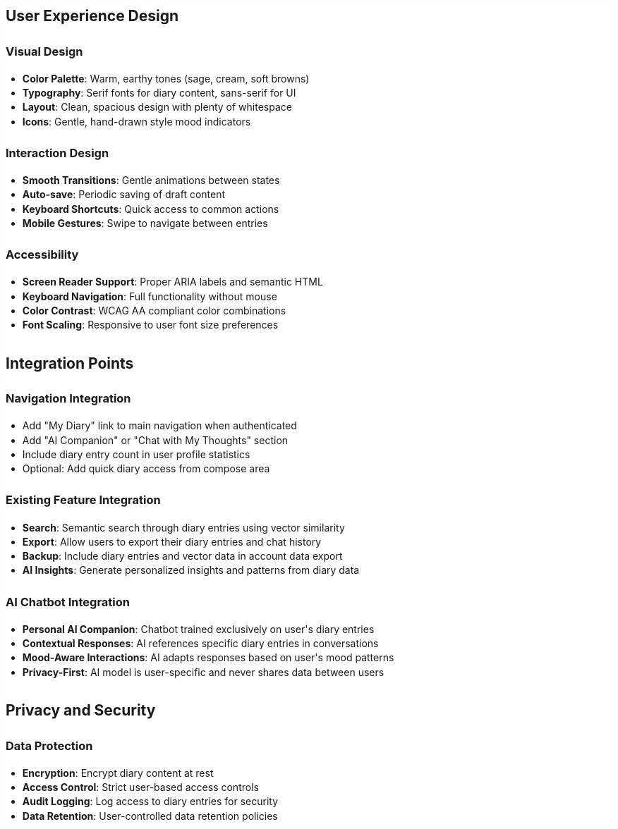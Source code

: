 ## User Experience Design

### Visual Design
- **Color Palette**: Warm, earthy tones (sage, cream, soft browns)
- **Typography**: Serif fonts for diary content, sans-serif for UI
- **Layout**: Clean, spacious design with plenty of whitespace
- **Icons**: Gentle, hand-drawn style mood indicators

### Interaction Design
- **Smooth Transitions**: Gentle animations between states
- **Auto-save**: Periodic saving of draft content
- **Keyboard Shortcuts**: Quick access to common actions
- **Mobile Gestures**: Swipe to navigate between entries

### Accessibility
- **Screen Reader Support**: Proper ARIA labels and semantic HTML
- **Keyboard Navigation**: Full functionality without mouse
- **Color Contrast**: WCAG AA compliant color combinations
- **Font Scaling**: Responsive to user font size preferences

## Integration Points

### Navigation Integration
- Add "My Diary" link to main navigation when authenticated
- Add "AI Companion" or "Chat with My Thoughts" section
- Include diary entry count in user profile statistics
- Optional: Add quick diary access from compose area

### Existing Feature Integration
- **Search**: Semantic search through diary entries using vector similarity
- **Export**: Allow users to export their diary entries and chat history
- **Backup**: Include diary entries and vector data in account data export
- **AI Insights**: Generate personalized insights and patterns from diary data

### AI Chatbot Integration
- **Personal AI Companion**: Chatbot trained exclusively on user's diary entries
- **Contextual Responses**: AI references specific diary entries in conversations
- **Mood-Aware Interactions**: AI adapts responses based on user's mood patterns
- **Privacy-First**: AI model is user-specific and never shares data between users

## Privacy and Security

### Data Protection
- **Encryption**: Encrypt diary content at rest
- **Access Control**: Strict user-based access controls
- **Audit Logging**: Log access to diary entries for security
- **Data Retention**: User-controlled data retention policies
